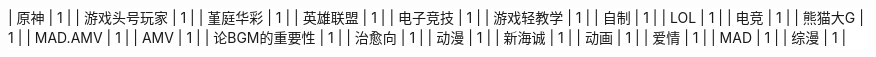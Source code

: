 | 原神 | 1 |
| 游戏头号玩家 | 1 |
| 堇庭华彩 | 1 |
| 英雄联盟 | 1 |
| 电子竞技 | 1 |
| 游戏轻教学 | 1 |
| 自制 | 1 |
| LOL | 1 |
| 电竞 | 1 |
| 熊猫大G | 1 |
| MAD.AMV | 1 |
| AMV | 1 |
| 论BGM的重要性 | 1 |
| 治愈向 | 1 |
| 动漫 | 1 |
| 新海诚 | 1 |
| 动画 | 1 |
| 爱情 | 1 |
| MAD | 1 |
| 综漫 | 1 |
